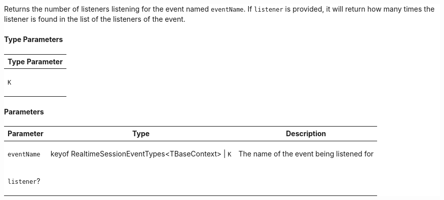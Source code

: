 Returns the number of listeners listening for the event named `eventName`.
If `listener` is provided, it will return how many times the listener is found
in the list of the listeners of the event.

#### Type Parameters

<table>
<thead>
<tr>
<th>Type Parameter</th>
</tr>
</thead>
<tbody>
<tr>
<td>

`K`

</td>
</tr>
</tbody>
</table>

#### Parameters

<table>
<thead>
<tr>
<th>Parameter</th>
<th>Type</th>
<th>Description</th>
</tr>
</thead>
<tbody>
<tr>
<td>

`eventName`

</td>
<td>

keyof RealtimeSessionEventTypes\<TBaseContext\> \| `K`

</td>
<td>

The name of the event being listened for

</td>
</tr>
<tr>
<td>

`listener`?

</td>
<td>
